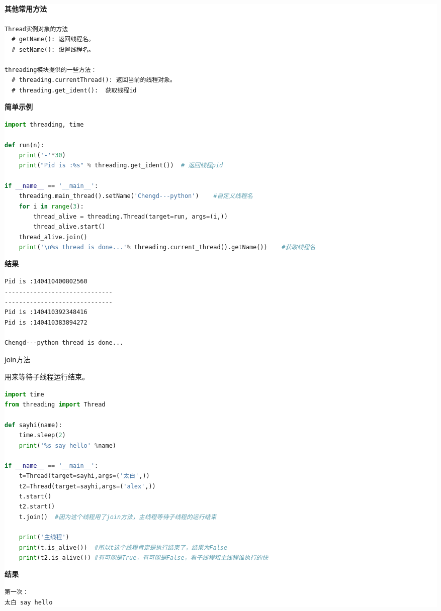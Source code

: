 #### 其他常用方法

```
Thread实例对象的方法
  # getName(): 返回线程名。
  # setName(): 设置线程名。

threading模块提供的一些方法：
  # threading.currentThread(): 返回当前的线程对象。
  # threading.get_ident():  获取线程id
```

**简单示例**

```python
import threading, time

def run(n):
    print('-'*30)
    print("Pid is :%s" % threading.get_ident())  # 返回线程pid

if __name__ == '__main__':
    threading.main_thread().setName('Chengd---python')    #自定义线程名
    for i in range(3):
        thread_alive = threading.Thread(target=run, args=(i,))
        thread_alive.start()
    thread_alive.join()
    print('\n%s thread is done...'% threading.current_thread().getName())    #获取线程名
```

**结果**

```
Pid is :140410400802560
------------------------------
------------------------------
Pid is :140410392348416
Pid is :140410383894272

Chengd---python thread is done...
```


join方法

用来等待子线程运行结束。
```python
import time
from threading import Thread

def sayhi(name):
    time.sleep(2)
    print('%s say hello' %name)

if __name__ == '__main__':
    t=Thread(target=sayhi,args=('太白',))
    t2=Thread(target=sayhi,args=('alex',))
    t.start()
    t2.start()
    t.join()  #因为这个线程用了join方法，主线程等待子线程的运行结束

    print('主线程')
    print(t.is_alive())  #所以t这个线程肯定是执行结束了，结果为False
    print(t2.is_alive()) #有可能是True，有可能是False，看子线程和主线程谁执行的快
```
**结果**
```
第一次：
太白 say hello
```